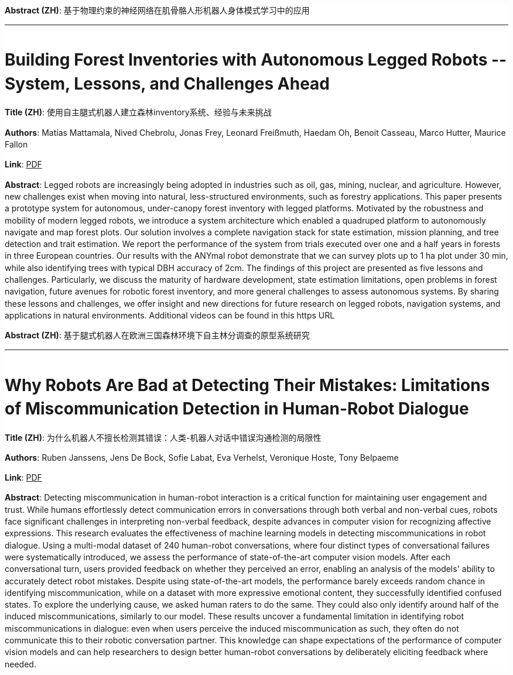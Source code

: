 **Abstract (ZH)**: 基于物理约束的神经网络在肌骨骼人形机器人身体模式学习中的应用 

---
# Building Forest Inventories with Autonomous Legged Robots -- System, Lessons, and Challenges Ahead 

**Title (ZH)**: 使用自主腿式机器人建立森林inventory系统、经验与未来挑战 

**Authors**: Matías Mattamala, Nived Chebrolu, Jonas Frey, Leonard Freißmuth, Haedam Oh, Benoit Casseau, Marco Hutter, Maurice Fallon  

**Link**: [PDF](https://arxiv.org/pdf/2506.20315)  

**Abstract**: Legged robots are increasingly being adopted in industries such as oil, gas, mining, nuclear, and agriculture. However, new challenges exist when moving into natural, less-structured environments, such as forestry applications. This paper presents a prototype system for autonomous, under-canopy forest inventory with legged platforms. Motivated by the robustness and mobility of modern legged robots, we introduce a system architecture which enabled a quadruped platform to autonomously navigate and map forest plots. Our solution involves a complete navigation stack for state estimation, mission planning, and tree detection and trait estimation. We report the performance of the system from trials executed over one and a half years in forests in three European countries. Our results with the ANYmal robot demonstrate that we can survey plots up to 1 ha plot under 30 min, while also identifying trees with typical DBH accuracy of 2cm. The findings of this project are presented as five lessons and challenges. Particularly, we discuss the maturity of hardware development, state estimation limitations, open problems in forest navigation, future avenues for robotic forest inventory, and more general challenges to assess autonomous systems. By sharing these lessons and challenges, we offer insight and new directions for future research on legged robots, navigation systems, and applications in natural environments. Additional videos can be found in this https URL 

**Abstract (ZH)**: 基于腿式机器人在欧洲三国森林环境下自主林分调查的原型系统研究 

---
# Why Robots Are Bad at Detecting Their Mistakes: Limitations of Miscommunication Detection in Human-Robot Dialogue 

**Title (ZH)**: 为什么机器人不擅长检测其错误：人类-机器人对话中错误沟通检测的局限性 

**Authors**: Ruben Janssens, Jens De Bock, Sofie Labat, Eva Verhelst, Veronique Hoste, Tony Belpaeme  

**Link**: [PDF](https://arxiv.org/pdf/2506.20268)  

**Abstract**: Detecting miscommunication in human-robot interaction is a critical function for maintaining user engagement and trust. While humans effortlessly detect communication errors in conversations through both verbal and non-verbal cues, robots face significant challenges in interpreting non-verbal feedback, despite advances in computer vision for recognizing affective expressions. This research evaluates the effectiveness of machine learning models in detecting miscommunications in robot dialogue. Using a multi-modal dataset of 240 human-robot conversations, where four distinct types of conversational failures were systematically introduced, we assess the performance of state-of-the-art computer vision models. After each conversational turn, users provided feedback on whether they perceived an error, enabling an analysis of the models' ability to accurately detect robot mistakes. Despite using state-of-the-art models, the performance barely exceeds random chance in identifying miscommunication, while on a dataset with more expressive emotional content, they successfully identified confused states. To explore the underlying cause, we asked human raters to do the same. They could also only identify around half of the induced miscommunications, similarly to our model. These results uncover a fundamental limitation in identifying robot miscommunications in dialogue: even when users perceive the induced miscommunication as such, they often do not communicate this to their robotic conversation partner. This knowledge can shape expectations of the performance of computer vision models and can help researchers to design better human-robot conversations by deliberately eliciting feedback where needed. 

